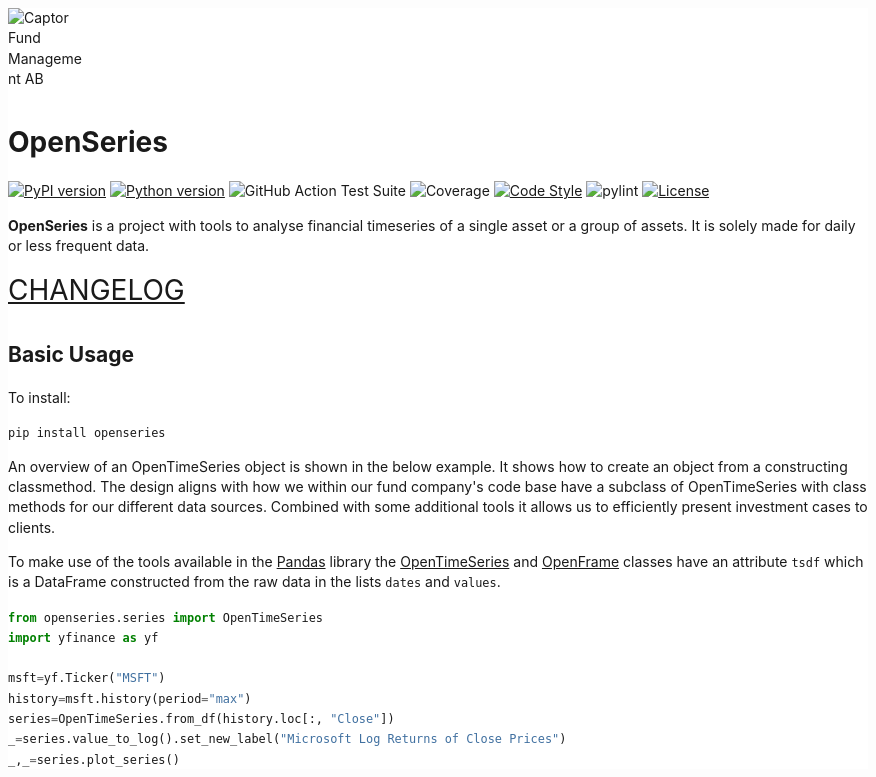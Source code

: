 <img src="https://sales.captor.se/captor_logo_sv_1600_icketransparent.png" alt="Captor
Fund Management AB"
width="81" height="100" align="left" float="right"/><br/>

<br><br>

# OpenSeries

[![PyPI version](https://img.shields.io/pypi/v/openseries.svg)](https://pypi.org/project/openseries/)
[![Python version](https://img.shields.io/pypi/pyversions/openseries.svg)](https://www.python.org/)
![GitHub Action Test Suite](https://github.com/CaptorAB/OpenSeries/actions/workflows/test.yml/badge.svg)
![Coverage](https://cdn.jsdelivr.net/gh/CaptorAB/OpenSeries@master/coverage.svg)
[![Code Style](https://img.shields.io/badge/code%20style-black-000000.svg)](https://black.readthedocs.io/en/stable/index.html)
![pylint](https://github.com/CaptorAB/OpenSeries/actions/workflows/pylint.yml/badge.svg)
[![License](https://img.shields.io/badge/License-BSD%203--Clause-blue.svg)](https://opensource.org/licenses/BSD-3-Clause)

**OpenSeries** is a project with tools to analyse financial timeseries of a single
asset or a group of assets. It is solely made for daily or less frequent data.

<span style="font-size:2em;">[CHANGELOG](https://github.com/CaptorAB/OpenSeries/blob/master/CHANGELOG.md)</span>


## Basic Usage

To install:

```
pip install openseries
```

An overview of an OpenTimeSeries object is shown in the below example. It shows how to
create an object from a constructing classmethod. The design aligns with how we within
our fund company's code base have a subclass of OpenTimeSeries with class methods
for our different data sources. Combined with some additional tools it allows us to
efficiently present investment cases to clients.

To make use of the tools available in the [Pandas](https://pandas.pydata.org/) library
the [OpenTimeSeries](https://github.com/CaptorAB/OpenSeries/blob/master/openseries/series.py)
and [OpenFrame](https://github.com/CaptorAB/OpenSeries/blob/master/openseries/frame.py)
classes have an attribute `tsdf`
which is a DataFrame constructed from the raw data in the lists `dates` and `values`.

```python
from openseries.series import OpenTimeSeries
import yfinance as yf

msft=yf.Ticker("MSFT")
history=msft.history(period="max")
series=OpenTimeSeries.from_df(history.loc[:, "Close"])
_=series.value_to_log().set_new_label("Microsoft Log Returns of Close Prices")
_,_=series.plot_series()

```

